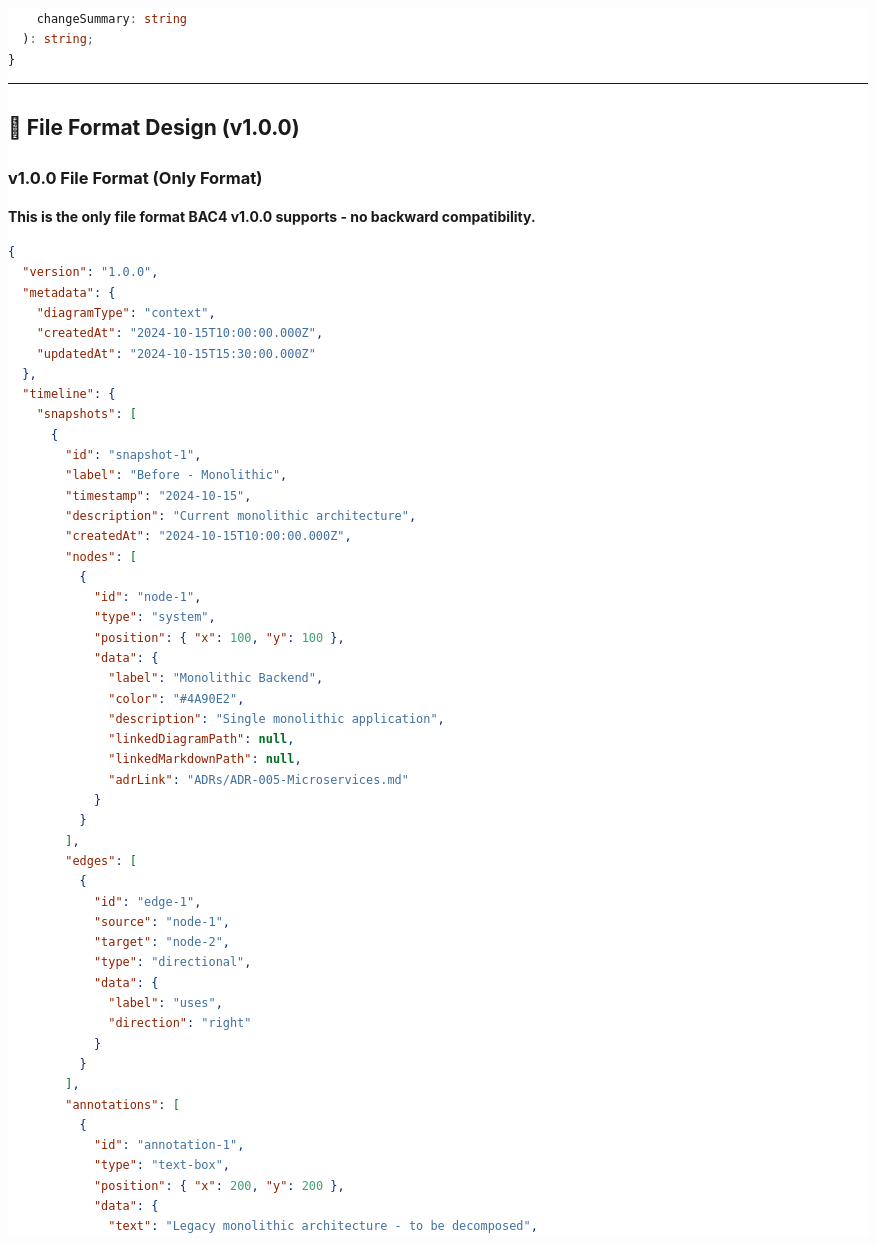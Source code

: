 ```typescript
    changeSummary: string
  ): string;
}
```

---

## 📁 File Format Design (v1.0.0)

### v1.0.0 File Format (Only Format)

**This is the only file format BAC4 v1.0.0 supports - no backward compatibility.**

```json
{
  "version": "1.0.0",
  "metadata": {
    "diagramType": "context",
    "createdAt": "2024-10-15T10:00:00.000Z",
    "updatedAt": "2024-10-15T15:30:00.000Z"
  },
  "timeline": {
    "snapshots": [
      {
        "id": "snapshot-1",
        "label": "Before - Monolithic",
        "timestamp": "2024-10-15",
        "description": "Current monolithic architecture",
        "createdAt": "2024-10-15T10:00:00.000Z",
        "nodes": [
          {
            "id": "node-1",
            "type": "system",
            "position": { "x": 100, "y": 100 },
            "data": {
              "label": "Monolithic Backend",
              "color": "#4A90E2",
              "description": "Single monolithic application",
              "linkedDiagramPath": null,
              "linkedMarkdownPath": null,
              "adrLink": "ADRs/ADR-005-Microservices.md"
            }
          }
        ],
        "edges": [
          {
            "id": "edge-1",
            "source": "node-1",
            "target": "node-2",
            "type": "directional",
            "data": {
              "label": "uses",
              "direction": "right"
            }
          }
        ],
        "annotations": [
          {
            "id": "annotation-1",
            "type": "text-box",
            "position": { "x": 200, "y": 200 },
            "data": {
              "text": "Legacy monolithic architecture - to be decomposed",
```